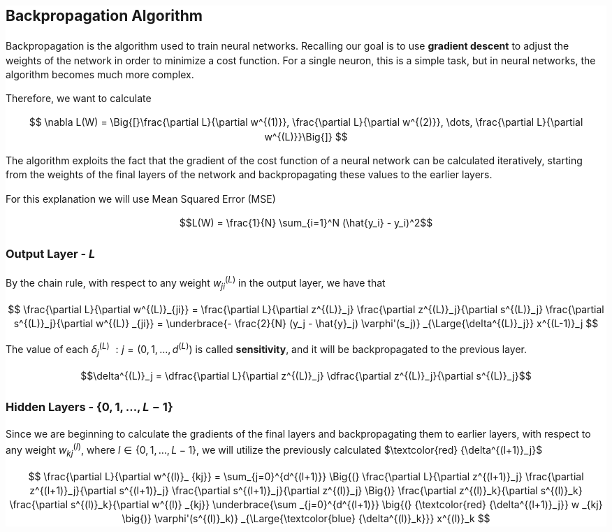 



## Backpropagation Algorithm

Backpropagation is the algorithm used to train neural networks. Recalling our goal is to use **gradient descent** to adjust the weights of the network in order to minimize a cost function. For a single neuron, this is a simple task, but in neural networks, the algorithm becomes much more complex.

Therefore, we want to calculate

$$
\nabla L(W) = \Big{[}\frac{\partial L}{\partial w^{(1)}}, \frac{\partial L}{\partial w^{(2)}}, \dots, \frac{\partial L}{\partial w^{(L)}}\Big{]}
$$

The algorithm exploits the fact that the gradient of the cost function of a neural network can be calculated iteratively, starting from the weights of the final layers of the network and backpropagating these values to the earlier layers.

For this explanation we will use Mean Squared Error (MSE)

$$L(W) =  \frac{1}{N} \sum_{i=1}^N (\hat{y_i} - y_i)^2$$

### Output Layer - $L$

By the chain rule, with respect to any weight $w^{(L)}_{ji}$ in the output layer, we have that

$$
\frac{\partial L}{\partial w^{(L)}_{ji}} = \frac{\partial L}{\partial z^{(L)}_j} \frac{\partial z^{(L)}_j}{\partial s^{(L)}_j} \frac{\partial s^{(L)}_j}{\partial w^{(L)} _{ji}} = \underbrace{- \frac{2}{N} (y_j - \hat{y}_j) \varphi'(s_j)} _{\Large{\delta^{(L)}_j}} x^{(L-1)}_j
$$

The value of each $\delta^{(L)}_j$ $: j=(0, 1, \dots,d^{(L)})$ is called **sensitivity**, and it will be backpropagated to the previous layer. 

$$\delta^{(L)}_j = \dfrac{\partial L}{\partial z^{(L)}_j} \dfrac{\partial z^{(L)}_j}{\partial s^{(L)}_j}$$



### Hidden Layers - $\lbrace 0,1,\dots,L-1 \rbrace$

Since we are beginning to calculate the gradients of the final layers and backpropagating them to earlier layers, with respect to any weight $w^{(l)}_{kj}$, where $l \in \lbrace 0,1,\dots,L-1 \rbrace$, we will utilize the previously calculated $\textcolor{red} {\delta^{(l+1)}_j}$

$$
\frac{\partial L}{\partial w^{(l)}_ {kj}} = \sum_{j=0}^{d^{(l+1)}} \Big{(} \frac{\partial L}{\partial z^{(l+1)}_j} \frac{\partial z^{(l+1)}_j}{\partial s^{(l+1)}_j} \frac{\partial s^{(l+1)}_j}{\partial z^{(l)}_j} \Big{)} \frac{\partial z^{(l)}_k}{\partial s^{(l)}_k} \frac{\partial s^{(l)}_k}{\partial w^{(l)} _{kj}} \underbrace{\sum _{j=0}^{d^{(l+1)}} \big{(} {\textcolor{red} {\delta^{(l+1)}_j}} w _{kj} \big{)} \varphi'(s^{(l)}_k)} _{\Large{\textcolor{blue} {\delta^{(l)}_k}}}  x^{(l)}_k
$$

